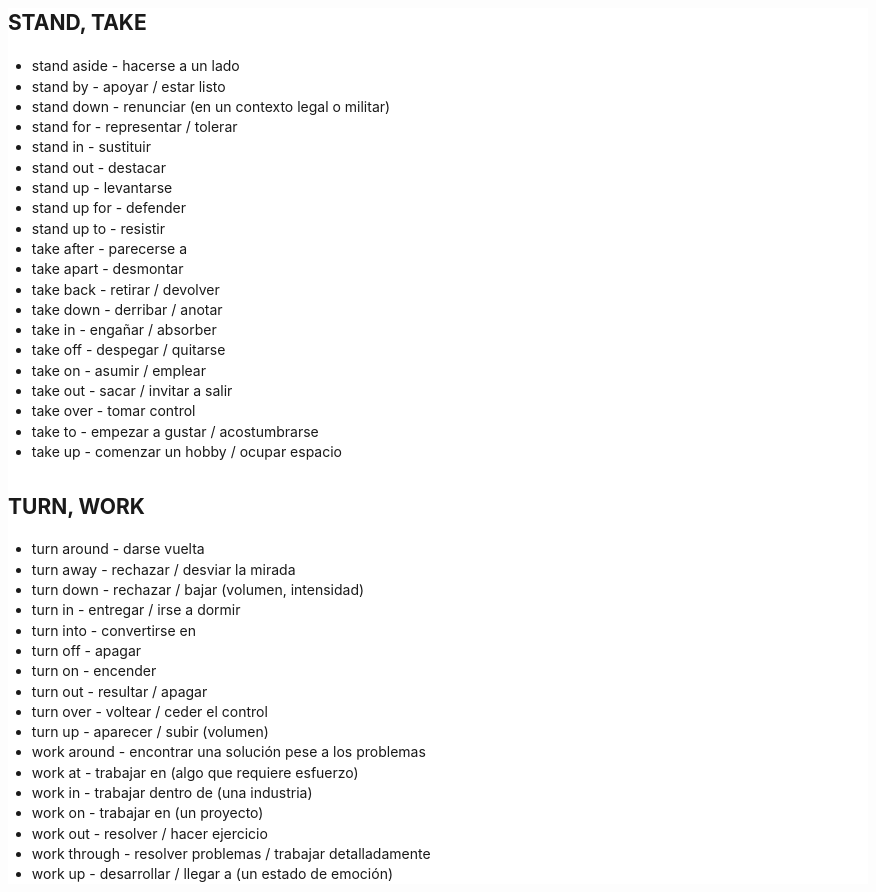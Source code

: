 ## STAND, TAKE

- stand aside - hacerse a un lado
- stand by - apoyar / estar listo
- stand down - renunciar (en un contexto legal o militar)
- stand for - representar / tolerar
- stand in - sustituir
- stand out - destacar
- stand up - levantarse
- stand up for - defender
- stand up to - resistir
- take after - parecerse a
- take apart - desmontar
- take back - retirar / devolver
- take down - derribar / anotar
- take in - engañar / absorber
- take off - despegar / quitarse
- take on - asumir / emplear
- take out - sacar / invitar a salir
- take over - tomar control
- take to - empezar a gustar / acostumbrarse
- take up - comenzar un hobby / ocupar espacio

## TURN, WORK

- turn around - darse vuelta
- turn away - rechazar / desviar la mirada
- turn down - rechazar / bajar (volumen, intensidad)
- turn in - entregar / irse a dormir
- turn into - convertirse en
- turn off - apagar
- turn on - encender
- turn out - resultar / apagar
- turn over - voltear / ceder el control
- turn up - aparecer / subir (volumen)
- work around - encontrar una solución pese a los problemas
- work at - trabajar en (algo que requiere esfuerzo)
- work in - trabajar dentro de (una industria)
- work on - trabajar en (un proyecto)
- work out - resolver / hacer ejercicio
- work through - resolver problemas / trabajar detalladamente
- work up - desarrollar / llegar a (un estado de emoción)

